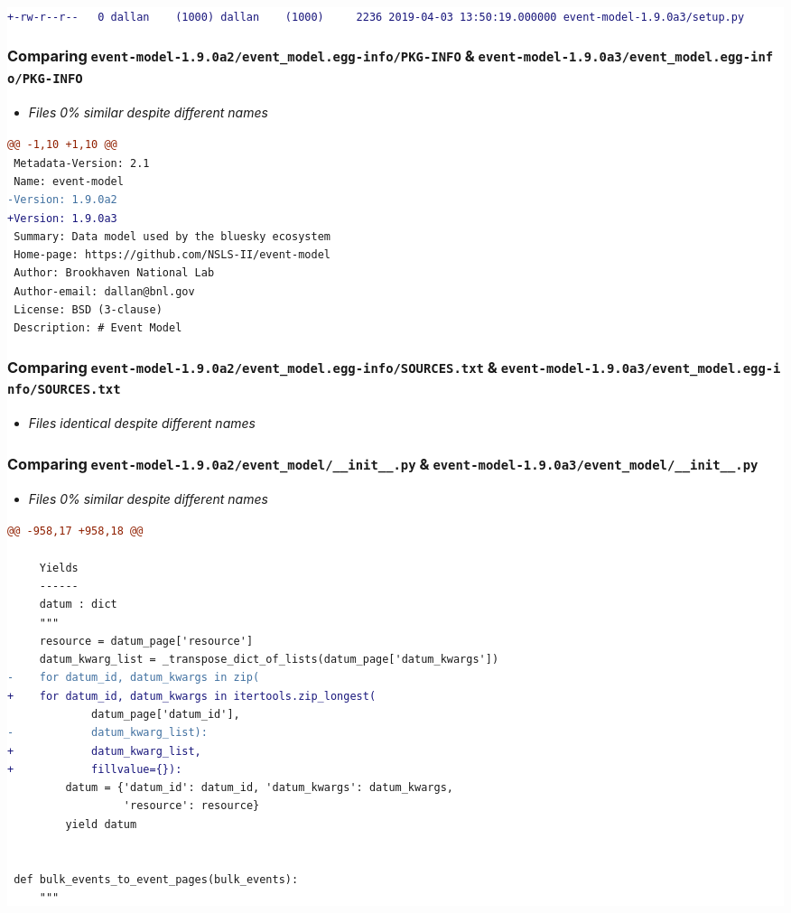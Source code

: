 ```diff
+-rw-r--r--   0 dallan    (1000) dallan    (1000)     2236 2019-04-03 13:50:19.000000 event-model-1.9.0a3/setup.py
```

### Comparing `event-model-1.9.0a2/event_model.egg-info/PKG-INFO` & `event-model-1.9.0a3/event_model.egg-info/PKG-INFO`

 * *Files 0% similar despite different names*

```diff
@@ -1,10 +1,10 @@
 Metadata-Version: 2.1
 Name: event-model
-Version: 1.9.0a2
+Version: 1.9.0a3
 Summary: Data model used by the bluesky ecosystem
 Home-page: https://github.com/NSLS-II/event-model
 Author: Brookhaven National Lab
 Author-email: dallan@bnl.gov
 License: BSD (3-clause)
 Description: # Event Model
```

### Comparing `event-model-1.9.0a2/event_model.egg-info/SOURCES.txt` & `event-model-1.9.0a3/event_model.egg-info/SOURCES.txt`

 * *Files identical despite different names*

### Comparing `event-model-1.9.0a2/event_model/__init__.py` & `event-model-1.9.0a3/event_model/__init__.py`

 * *Files 0% similar despite different names*

```diff
@@ -958,17 +958,18 @@
 
     Yields
     ------
     datum : dict
     """
     resource = datum_page['resource']
     datum_kwarg_list = _transpose_dict_of_lists(datum_page['datum_kwargs'])
-    for datum_id, datum_kwargs in zip(
+    for datum_id, datum_kwargs in itertools.zip_longest(
             datum_page['datum_id'],
-            datum_kwarg_list):
+            datum_kwarg_list,
+            fillvalue={}):
         datum = {'datum_id': datum_id, 'datum_kwargs': datum_kwargs,
                  'resource': resource}
         yield datum
 
 
 def bulk_events_to_event_pages(bulk_events):
     """
```
